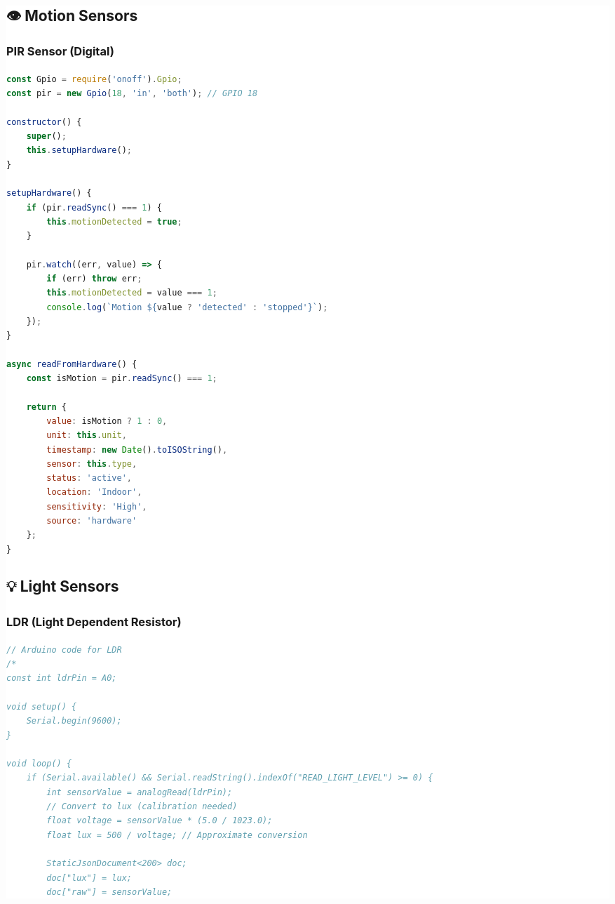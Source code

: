 ## 👁️ Motion Sensors

### PIR Sensor (Digital)
```javascript
const Gpio = require('onoff').Gpio;
const pir = new Gpio(18, 'in', 'both'); // GPIO 18

constructor() {
    super();
    this.setupHardware();
}

setupHardware() {
    if (pir.readSync() === 1) {
        this.motionDetected = true;
    }
    
    pir.watch((err, value) => {
        if (err) throw err;
        this.motionDetected = value === 1;
        console.log(`Motion ${value ? 'detected' : 'stopped'}`);
    });
}

async readFromHardware() {
    const isMotion = pir.readSync() === 1;
    
    return {
        value: isMotion ? 1 : 0,
        unit: this.unit,
        timestamp: new Date().toISOString(),
        sensor: this.type,
        status: 'active',
        location: 'Indoor',
        sensitivity: 'High',
        source: 'hardware'
    };
}
```

## 💡 Light Sensors

### LDR (Light Dependent Resistor)
```javascript
// Arduino code for LDR
/*
const int ldrPin = A0;

void setup() {
    Serial.begin(9600);
}

void loop() {
    if (Serial.available() && Serial.readString().indexOf("READ_LIGHT_LEVEL") >= 0) {
        int sensorValue = analogRead(ldrPin);
        // Convert to lux (calibration needed)
        float voltage = sensorValue * (5.0 / 1023.0);
        float lux = 500 / voltage; // Approximate conversion
        
        StaticJsonDocument<200> doc;
        doc["lux"] = lux;
        doc["raw"] = sensorValue;
```